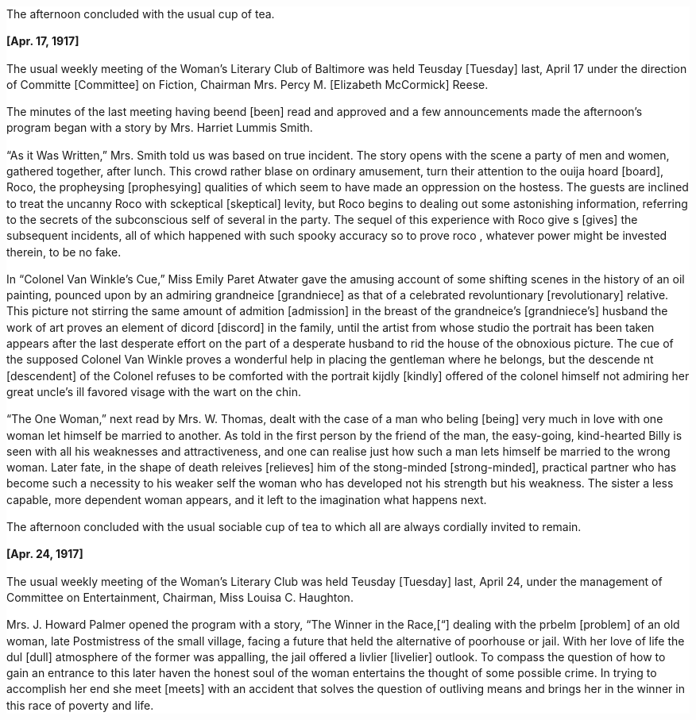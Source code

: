 The afternoon concluded with the usual cup of tea.

**[Apr. 17, 1917]**

The usual weekly meeting of the Woman’s Literary Club of Baltimore was held Teusday [Tuesday] last, April 17 under the direction of Committe [Committee] on Fiction, Chairman Mrs. Percy M. [Elizabeth McCormick] Reese.

The minutes of the last meeting having beend [been] read and approved and a few announcements made the afternoon’s program began with a story by Mrs. Harriet Lummis Smith.

“As it Was Written,” Mrs. Smith told us was based on true incident. The story opens with the scene a party of men and women, gathered together, after lunch. This crowd rather blase on ordinary amusement, turn their attention to the ouija hoard [board], Roco, the propheysing [prophesying] qualities of which seem to have made an oppression on the hostess. The guests are inclined to treat the uncanny Roco with sckeptical [skeptical] levity, but Roco begins to dealing out some astonishing information, referring to the secrets of the subconscious self of several in the party. The sequel of this experience with Roco give s [gives] the subsequent incidents, all of which happened with such spooky accuracy so to prove roco , whatever power might be invested therein, to be no fake.

In “Colonel Van Winkle’s Cue,” Miss Emily Paret Atwater gave the amusing account of some shifting scenes in the history of an oil painting, pounced upon by an admiring grandneice [grandniece] as that of a celebrated revoluntionary [revolutionary] relative. This picture not stirring the same amount of admition [admission] in the breast of the grandneice’s [grandniece’s] husband the work of art proves an element of dicord [discord] in the family, until the artist from whose studio the portrait has been taken appears after the last desperate effort on the part of a desperate husband to rid the house of the obnoxious picture. The cue of the supposed Colonel Van Winkle proves a wonderful help in placing the gentleman where he belongs, but the descende nt [descendent] of the Colonel refuses to be comforted with the portrait kijdly [kindly] offered of the colonel himself not admiring her great uncle’s ill favored visage with the wart on the chin.

“The One Woman,” next read by Mrs. W. Thomas, dealt with the case of a man who beling [being] very much in love with one woman let himself be married to another. As told in the first person by the friend of the man, the easy-going, kind-hearted Billy is seen with all his weaknesses and attractiveness, and one can realise just how such a man lets himself be married to the wrong woman. Later fate, in the shape of death releives [relieves] him of the stong-minded [strong-minded], practical partner who has become such a necessity to his weaker self the woman who has developed not his strength but his weakness. The sister a less capable, more dependent woman appears, and it left to the imagination what happens next.

The afternoon concluded with the usual sociable cup of tea to which all are always cordially invited to remain.

**[Apr. 24, 1917]**

The usual weekly meeting of the Woman’s Literary Club was held Teusday [Tuesday] last, April 24, under the management of Committee on Entertainment, Chairman, Miss Louisa C. Haughton.

Mrs. J. Howard Palmer opened the program with a story, “The Winner in the Race,[“] dealing with the prbelm [problem] of an old woman, late Postmistress of the small village, facing a future that held the alternative of poorhouse or jail. With her love of life the dul [dull] atmosphere of the former was appalling, the jail offered a livlier [livelier] outlook. To compass the question of how to gain an entrance to this later haven the honest soul of the woman entertains the thought of some possible crime. In trying to accomplish her end she meet [meets] with an accident that solves the question of outliving means and brings her in the winner in this race of poverty and life.
